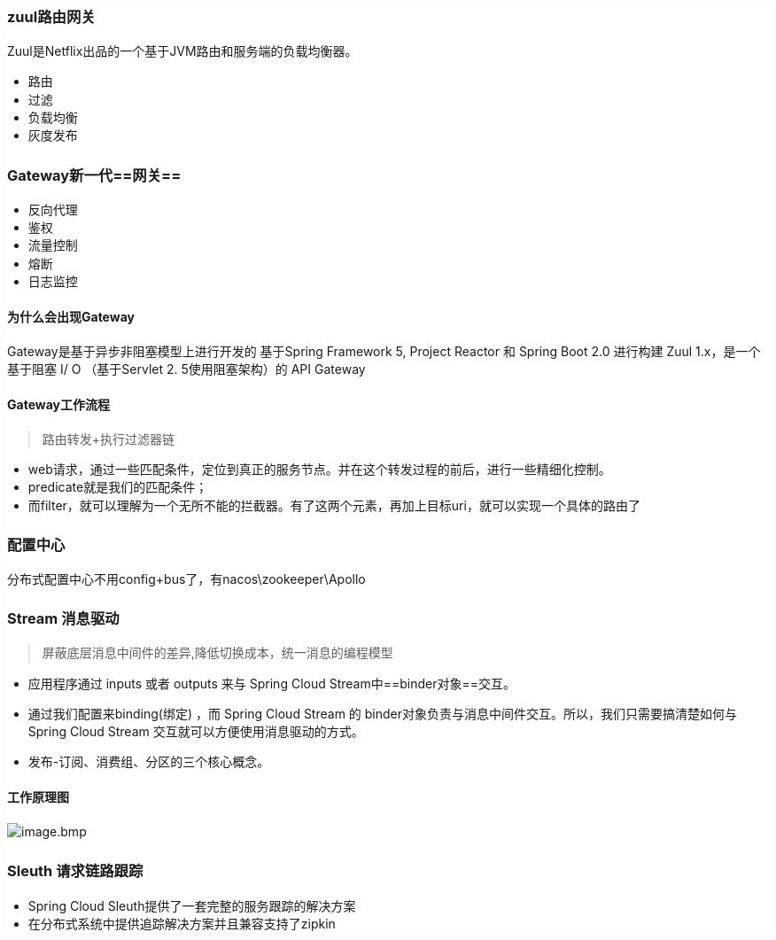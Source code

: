 ### zuul路由网关

Zuul是Netflix出品的一个基于JVM路由和服务端的负载均衡器。

*   路由
*   过滤
*   负载均衡
*   灰度发布

### Gateway新一代==网关==

*   反向代理
*   鉴权
*   流量控制
*   熔断
*   日志监控

#### 为什么会出现Gateway

Gateway是基于异步非阻塞模型上进行开发的
基于Spring Framework 5, Project Reactor 和 Spring Boot 2.0 进行构建
Zuul 1.x，是一个基于阻塞 I/ O （基于Servlet 2. 5使用阻塞架构）的 API Gateway

#### Gateway工作流程

> 路由转发+执行过滤器链

*   web请求，通过一些匹配条件，定位到真正的服务节点。并在这个转发过程的前后，进行一些精细化控制。
*   predicate就是我们的匹配条件；
*   而filter，就可以理解为一个无所不能的拦截器。有了这两个元素，再加上目标uri，就可以实现一个具体的路由了

### 配置中心

分布式配置中心不用config+bus了，有nacos\zookeeper\Apollo

### Stream 消息驱动

> 屏蔽底层消息中间件的差异,降低切换成本，统一消息的编程模型

*   应用程序通过 inputs 或者 outputs 来与 Spring Cloud Stream中==binder对象==交互。

*   通过我们配置来binding(绑定) ，而 Spring Cloud Stream 的 binder对象负责与消息中间件交互。所以，我们只需要搞清楚如何与 Spring Cloud Stream 交互就可以方便使用消息驱动的方式。

*   发布-订阅、消费组、分区的三个核心概念。

#### 工作原理图

![image.bmp](https://note.youdao.com/yws/res/5264/WEBRESOURCEf6bb9b41496bd5e8e0b97f63b383db98)

### Sleuth 请求链路跟踪

*   Spring Cloud Sleuth提供了一套完整的服务跟踪的解决方案
*   在分布式系统中提供追踪解决方案并且兼容支持了zipkin
